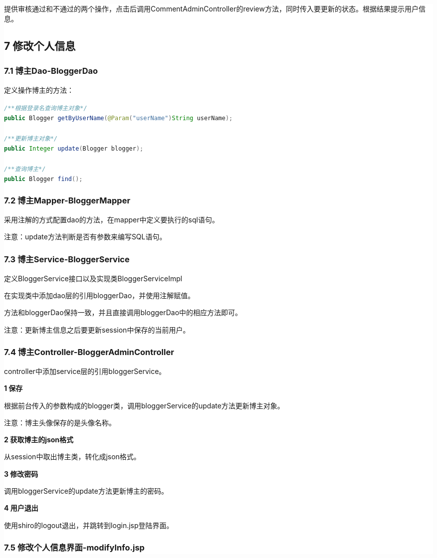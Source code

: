 提供审核通过和不通过的两个操作，点击后调用CommentAdminController的review方法，同时传入要更新的状态。根据结果提示用户信息。

## 7 修改个人信息

### 7.1 博主Dao-BloggerDao

定义操作博主的方法：

```java
/**根据登录名查询博主对象*/
public Blogger getByUserName(@Param("userName")String userName);

/**更新博主对象*/
public Integer update(Blogger blogger);

/**查询博主*/
public Blogger find();
```

### 7.2 博主Mapper-BloggerMapper

采用注解的方式配置dao的方法，在mapper中定义要执行的sql语句。

注意：update方法判断是否有参数来编写SQL语句。

### 7.3 博主Service-BloggerService

定义BloggerService接口以及实现类BloggerServiceImpl

在实现类中添加dao层的引用bloggerDao，并使用注解赋值。

方法和bloggerDao保持一致，并且直接调用bloggerDao中的相应方法即可。

注意：更新博主信息之后要更新session中保存的当前用户。

### 7.4 博主Controller-BloggerAdminController

controller中添加service层的引用bloggerService。

**1 保存**

根据前台传入的参数构成的blogger类，调用bloggerService的update方法更新博主对象。

注意：博主头像保存的是头像名称。

**2 获取博主的json格式**

从session中取出博主类，转化成json格式。

**3 修改密码**

调用bloggerService的update方法更新博主的密码。

**4 用户退出**

使用shiro的logout退出，并跳转到login.jsp登陆界面。

### 7.5 修改个人信息界面-modifyInfo.jsp
